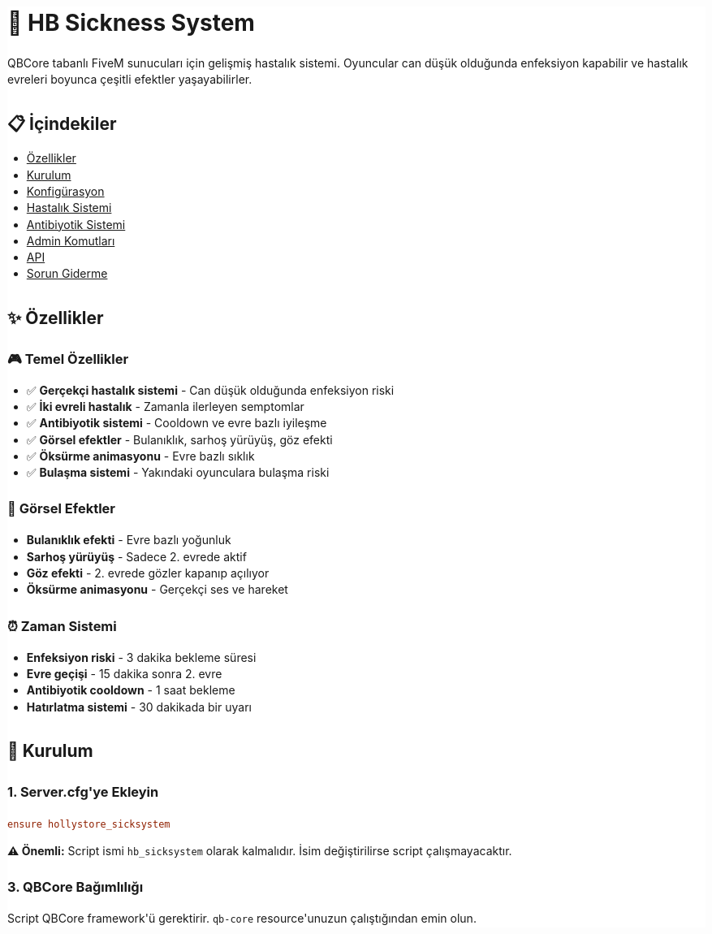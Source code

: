 # 🦠 HB Sickness System

QBCore tabanlı FiveM sunucuları için gelişmiş hastalık sistemi. Oyuncular can düşük olduğunda enfeksiyon kapabilir ve hastalık evreleri boyunca çeşitli efektler yaşayabilirler.

## 📋 İçindekiler

- [Özellikler](#özellikler)
- [Kurulum](#kurulum)
- [Konfigürasyon](#konfigürasyon)
- [Hastalık Sistemi](#hastalık-sistemi)
- [Antibiyotik Sistemi](#antibiyotik-sistemi)
- [Admin Komutları](#admin-komutları)
- [API](#api)
- [Sorun Giderme](#sorun-giderme)

## ✨ Özellikler

### 🎮 **Temel Özellikler**
- ✅ **Gerçekçi hastalık sistemi** - Can düşük olduğunda enfeksiyon riski
- ✅ **İki evreli hastalık** - Zamanla ilerleyen semptomlar
- ✅ **Antibiyotik sistemi** - Cooldown ve evre bazlı iyileşme
- ✅ **Görsel efektler** - Bulanıklık, sarhoş yürüyüş, göz efekti
- ✅ **Öksürme animasyonu** - Evre bazlı sıklık
- ✅ **Bulaşma sistemi** - Yakındaki oyunculara bulaşma riski

### 🎨 **Görsel Efektler**
- **Bulanıklık efekti** - Evre bazlı yoğunluk
- **Sarhoş yürüyüş** - Sadece 2. evrede aktif
- **Göz efekti** - 2. evrede gözler kapanıp açılıyor
- **Öksürme animasyonu** - Gerçekçi ses ve hareket

### ⏰ **Zaman Sistemi**
- **Enfeksiyon riski** - 3 dakika bekleme süresi
- **Evre geçişi** - 15 dakika sonra 2. evre
- **Antibiyotik cooldown** - 1 saat bekleme
- **Hatırlatma sistemi** - 30 dakikada bir uyarı

## 🚀 Kurulum

### 1. **Server.cfg'ye Ekleyin**
```cfg
ensure hollystore_sicksystem
```

**⚠️ Önemli:** Script ismi `hb_sicksystem` olarak kalmalıdır. İsim değiştirilirse script çalışmayacaktır.

### 3. **QBCore Bağımlılığı**
Script QBCore framework'ü gerektirir. `qb-core` resource'unuzun çalıştığından emin olun.
